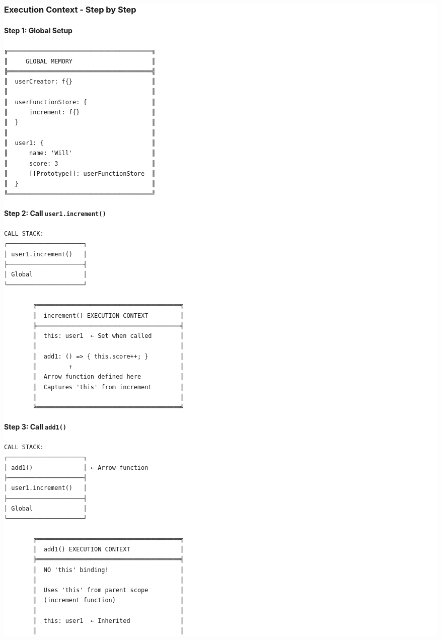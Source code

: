 ### Execution Context - Step by Step

#### Step 1: Global Setup
```
╔════════════════════════════════════════╗
║     GLOBAL MEMORY                      ║
╠════════════════════════════════════════╣
║  userCreator: f{}                      ║
║                                        ║
║  userFunctionStore: {                  ║
║      increment: f{}                    ║
║  }                                     ║
║                                        ║
║  user1: {                              ║
║      name: 'Will'                      ║
║      score: 3                          ║
║      [[Prototype]]: userFunctionStore  ║
║  }                                     ║
╚════════════════════════════════════════╝
```

#### Step 2: Call `user1.increment()`
```
CALL STACK:
┌─────────────────────┐
│ user1.increment()   │
├─────────────────────┤
│ Global              │
└─────────────────────┘

        ╔════════════════════════════════════════╗
        ║  increment() EXECUTION CONTEXT         ║
        ╠════════════════════════════════════════╣
        ║  this: user1  ← Set when called        ║
        ║                                        ║
        ║  add1: () => { this.score++; }         ║
        ║         ↑                              ║
        ║  Arrow function defined here           ║
        ║  Captures 'this' from increment        ║
        ║                                        ║
        ╚════════════════════════════════════════╝
```

#### Step 3: Call `add1()`
```
CALL STACK:
┌─────────────────────┐
│ add1()              │ ← Arrow function
├─────────────────────┤
│ user1.increment()   │
├─────────────────────┤
│ Global              │
└─────────────────────┘

        ╔════════════════════════════════════════╗
        ║  add1() EXECUTION CONTEXT              ║
        ╠════════════════════════════════════════╣
        ║  NO 'this' binding!                    ║
        ║                                        ║
        ║  Uses 'this' from parent scope         ║
        ║  (increment function)                  ║
        ║                                        ║
        ║  this: user1  ← Inherited              ║
        ║                                        ║
```
